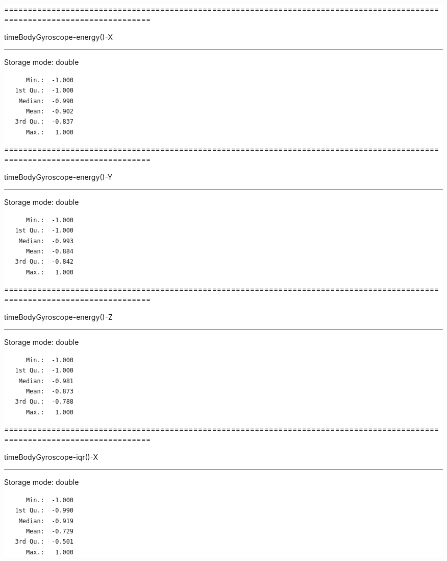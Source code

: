===========================================================================================================================

   timeBodyGyroscope-energy()-X

---------------------------------------------------------------------------------------------------------------------------

   Storage mode: double

          Min.:  -1.000
       1st Qu.:  -1.000
        Median:  -0.990
          Mean:  -0.902
       3rd Qu.:  -0.837
          Max.:   1.000

===========================================================================================================================

   timeBodyGyroscope-energy()-Y

---------------------------------------------------------------------------------------------------------------------------

   Storage mode: double

          Min.:  -1.000
       1st Qu.:  -1.000
        Median:  -0.993
          Mean:  -0.884
       3rd Qu.:  -0.842
          Max.:   1.000

===========================================================================================================================

   timeBodyGyroscope-energy()-Z

---------------------------------------------------------------------------------------------------------------------------

   Storage mode: double

          Min.:  -1.000
       1st Qu.:  -1.000
        Median:  -0.981
          Mean:  -0.873
       3rd Qu.:  -0.788
          Max.:   1.000

===========================================================================================================================

   timeBodyGyroscope-iqr()-X

---------------------------------------------------------------------------------------------------------------------------

   Storage mode: double

          Min.:  -1.000
       1st Qu.:  -0.990
        Median:  -0.919
          Mean:  -0.729
       3rd Qu.:  -0.501
          Max.:   1.000
